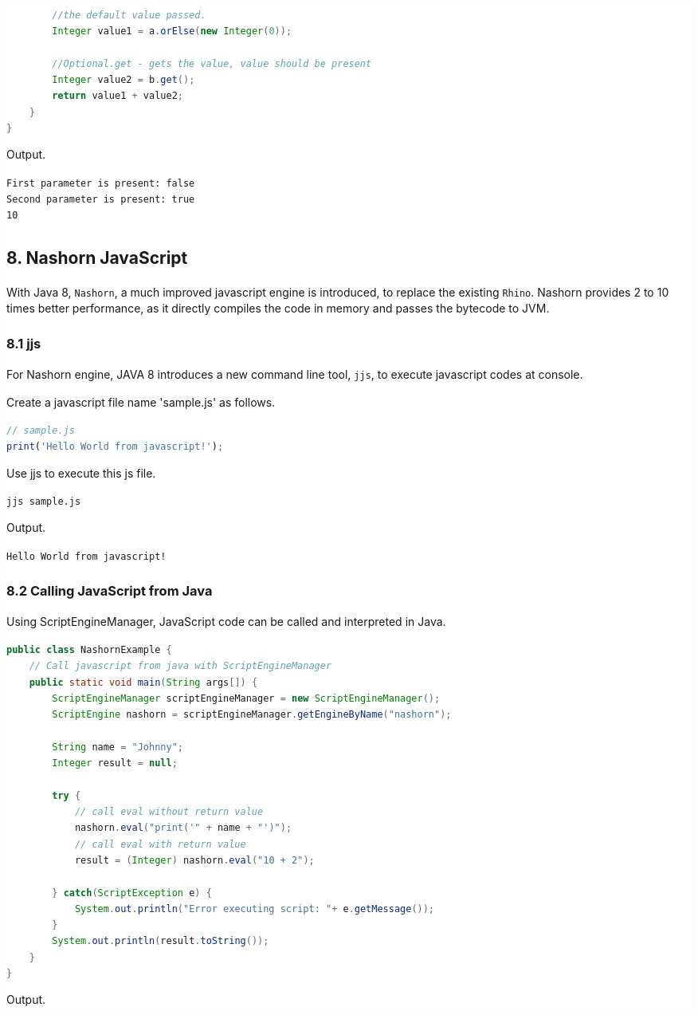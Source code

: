 ```java
        //the default value passed.
        Integer value1 = a.orElse(new Integer(0));

        //Optional.get - gets the value, value should be present
        Integer value2 = b.get();
        return value1 + value2;
    }
}
```
Output.
```raw
First parameter is present: false
Second parameter is present: true
10
```

## 8. Nashorn JavaScript
With Java 8, `Nashorn`, a much improved javascript engine is introduced, to replace the existing `Rhino`. Nashorn provides 2 to 10 times better performance, as it directly compiles the code in memory and passes the bytecode to JVM.
### 8.1 jjs
For Nashorn engine, JAVA 8 introduces a new command line tool, `jjs`, to execute javascript codes at console.

Create a javascript file name 'sample.js' as follows.
```javascript
// sample.js
print('Hello World from javascript!');
```
Use jjs to execute this js file.
```raw
jjs sample.js
```
Output.
```raw
Hello World from javascript!
```
### 8.2 Calling JavaScript from Java
Using ScriptEngineManager, JavaScript code can be called and interpreted in Java.

```java
public class NashornExample {
    // Call javascript from java with ScriptEngineManager
    public static void main(String args[]) {
        ScriptEngineManager scriptEngineManager = new ScriptEngineManager();
        ScriptEngine nashorn = scriptEngineManager.getEngineByName("nashorn");

        String name = "Johnny";
        Integer result = null;

        try {
            // call eval without return value
            nashorn.eval("print('" + name + "')");
            // call eval with return value
            result = (Integer) nashorn.eval("10 + 2");

        } catch(ScriptException e) {
            System.out.println("Error executing script: "+ e.getMessage());
        }
        System.out.println(result.toString());
    }
}
```
Output.